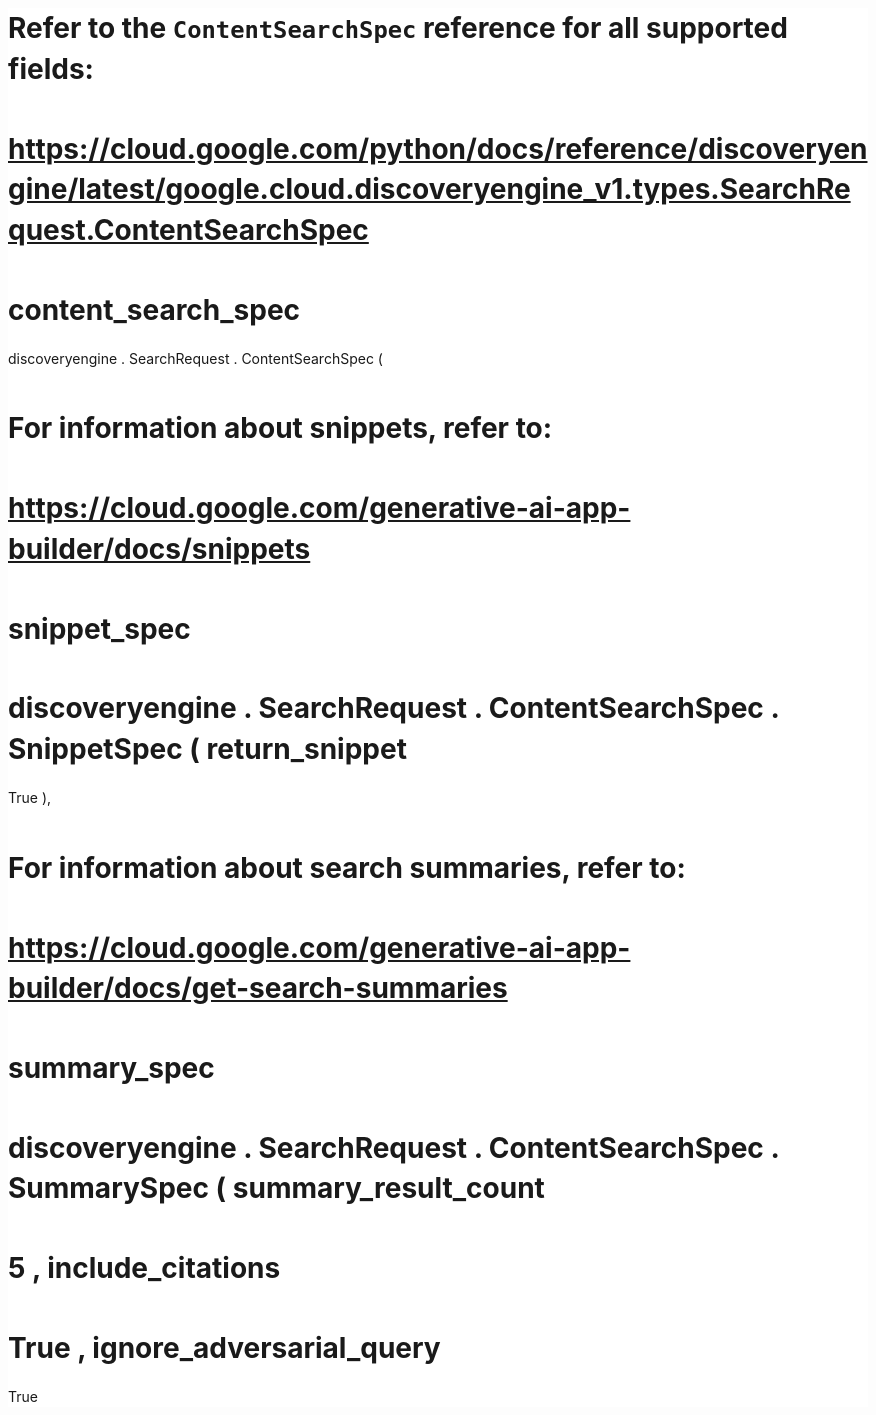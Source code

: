 # Refer to the `ContentSearchSpec` reference for all supported fields:
# https://cloud.google.com/python/docs/reference/discoveryengine/latest/google.cloud.discoveryengine_v1.types.SearchRequest.ContentSearchSpec
content_search_spec
=
discoveryengine
.
SearchRequest
.
ContentSearchSpec
(
# For information about snippets, refer to:
# https://cloud.google.com/generative-ai-app-builder/docs/snippets
snippet_spec
=
discoveryengine
.
SearchRequest
.
ContentSearchSpec
.
SnippetSpec
(
return_snippet
=
True
),
# For information about search summaries, refer to:
# https://cloud.google.com/generative-ai-app-builder/docs/get-search-summaries
summary_spec
=
discoveryengine
.
SearchRequest
.
ContentSearchSpec
.
SummarySpec
(
summary_result_count
=
5
,
include_citations
=
True
,
ignore_adversarial_query
=
True